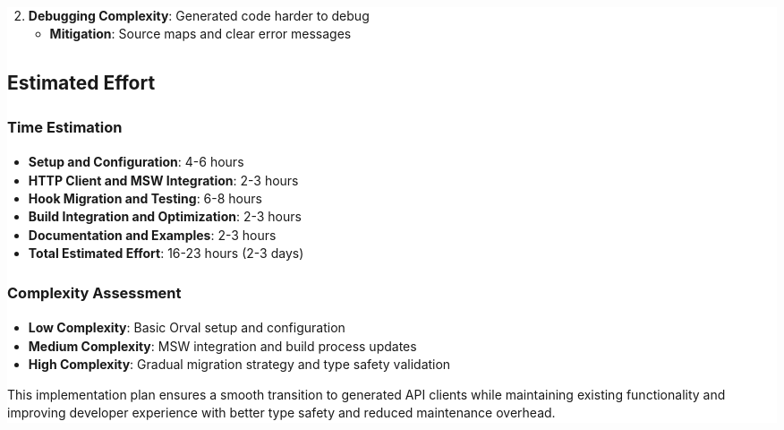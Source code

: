 2. **Debugging Complexity**: Generated code harder to debug
   - **Mitigation**: Source maps and clear error messages

## Estimated Effort

### Time Estimation
- **Setup and Configuration**: 4-6 hours
- **HTTP Client and MSW Integration**: 2-3 hours  
- **Hook Migration and Testing**: 6-8 hours
- **Build Integration and Optimization**: 2-3 hours
- **Documentation and Examples**: 2-3 hours
- **Total Estimated Effort**: 16-23 hours (2-3 days)

### Complexity Assessment
- **Low Complexity**: Basic Orval setup and configuration
- **Medium Complexity**: MSW integration and build process updates
- **High Complexity**: Gradual migration strategy and type safety validation

This implementation plan ensures a smooth transition to generated API clients while maintaining existing functionality and improving developer experience with better type safety and reduced maintenance overhead.
